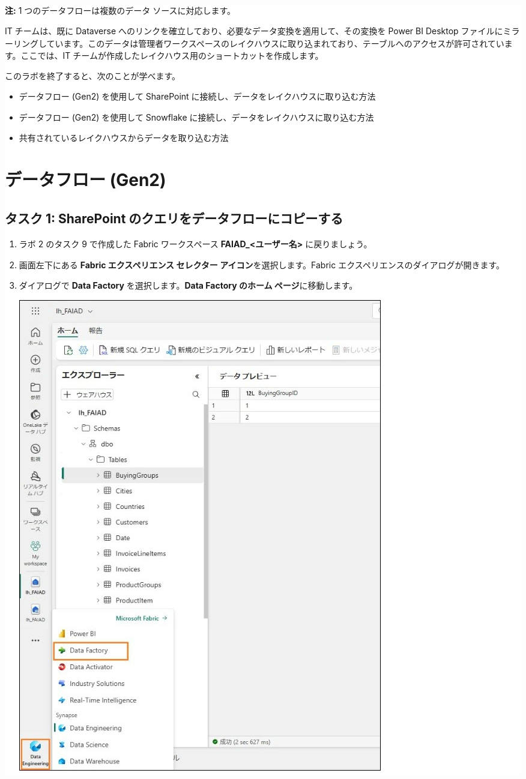 **注:** 1 つのデータフローは複数のデータ ソースに対応します。 

IT チームは、既に Dataverse へのリンクを確立しており、必要なデータ変換を適用して、その変換を Power BI Desktop ファイルにミラーリングしています。このデータは管理者ワークスペースのレイクハウスに取り込まれており、テーブルへのアクセスが許可されています。ここでは、IT チームが作成したレイクハウス用のショートカットを作成します。 

このラボを終了すると、次のことが学べます。 

- データフロー (Gen2) を使用して SharePoint に接続し、データをレイクハウスに取り込む方法 

- データフロー (Gen2) を使用して Snowflake に接続し、データをレイクハウスに取り込む方法 

- 共有されているレイクハウスからデータを取り込む方法 

# データフロー (Gen2) 

## タスク 1: SharePoint のクエリをデータフローにコピーする 

1. ラボ 2 のタスク 9 で作成した Fabric ワークスペース **FAIAD_<ユーザー名>** に戻りましょう。 

2. 画面左下にある **Fabric エクスペリエンス セレクター アイコン**を選択します。Fabric エクスペリエンスのダイアログが開きます。 

3. ダイアログで **Data Factory** を選択します。**Data Factory のホーム ページ**に移動します。 

   ![](../media/lab-04/image006.jpg)
